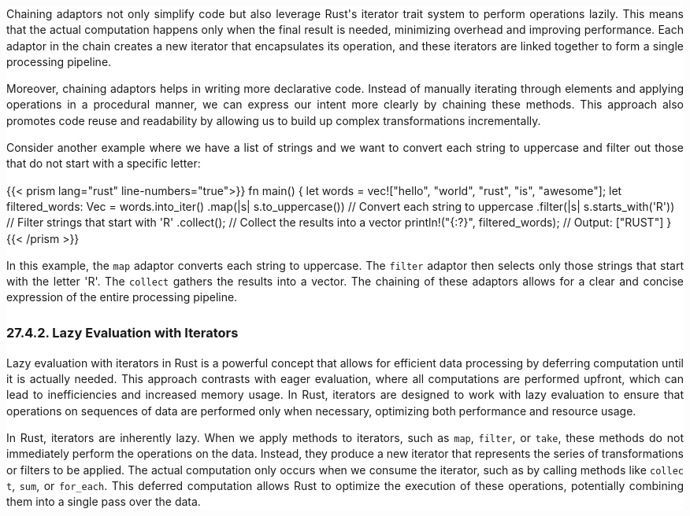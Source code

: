 <p style="text-align: justify;">
Chaining adaptors not only simplify code but also leverage Rust's iterator trait system to perform operations lazily. This means that the actual computation happens only when the final result is needed, minimizing overhead and improving performance. Each adaptor in the chain creates a new iterator that encapsulates its operation, and these iterators are linked together to form a single processing pipeline.
</p>

<p style="text-align: justify;">
Moreover, chaining adaptors helps in writing more declarative code. Instead of manually iterating through elements and applying operations in a procedural manner, we can express our intent more clearly by chaining these methods. This approach also promotes code reuse and readability by allowing us to build up complex transformations incrementally.
</p>

<p style="text-align: justify;">
Consider another example where we have a list of strings and we want to convert each string to uppercase and filter out those that do not start with a specific letter:
</p>

{{< prism lang="rust" line-numbers="true">}}
fn main() {
    let words = vec!["hello", "world", "rust", "is", "awesome"];
    let filtered_words: Vec<String> = words.into_iter()
        .map(|s| s.to_uppercase()) // Convert each string to uppercase
        .filter(|s| s.starts_with('R')) // Filter strings that start with 'R'
        .collect(); // Collect the results into a vector
    println!("{:?}", filtered_words); // Output: ["RUST"]
}
{{< /prism >}}
<p style="text-align: justify;">
In this example, the <code>map</code> adaptor converts each string to uppercase. The <code>filter</code> adaptor then selects only those strings that start with the letter 'R'. The <code>collect</code> gathers the results into a vector. The chaining of these adaptors allows for a clear and concise expression of the entire processing pipeline.
</p>

### 27.4.2. Lazy Evaluation with Iterators
<p style="text-align: justify;">
Lazy evaluation with iterators in Rust is a powerful concept that allows for efficient data processing by deferring computation until it is actually needed. This approach contrasts with eager evaluation, where all computations are performed upfront, which can lead to inefficiencies and increased memory usage. In Rust, iterators are designed to work with lazy evaluation to ensure that operations on sequences of data are performed only when necessary, optimizing both performance and resource usage.
</p>

<p style="text-align: justify;">
In Rust, iterators are inherently lazy. When we apply methods to iterators, such as <code>map</code>, <code>filter</code>, or <code>take</code>, these methods do not immediately perform the operations on the data. Instead, they produce a new iterator that represents the series of transformations or filters to be applied. The actual computation only occurs when we consume the iterator, such as by calling methods like <code>collect</code>, <code>sum</code>, or <code>for_each</code>. This deferred computation allows Rust to optimize the execution of these operations, potentially combining them into a single pass over the data.
</p>
